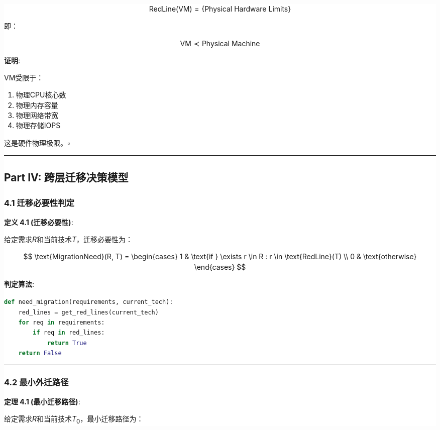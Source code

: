 $$
\text{RedLine}(\text{VM}) = \{\text{Physical Hardware Limits}\}
$$

即：

$$
\text{VM} \prec \text{Physical Machine}
$$

**证明**:

VM受限于：

1. 物理CPU核心数
2. 物理内存容量
3. 物理网络带宽
4. 物理存储IOPS

这是硬件物理极限。$\square$

---

## Part IV: 跨层迁移决策模型

### 4.1 迁移必要性判定

**定义 4.1 (迁移必要性)**:

给定需求$R$和当前技术$T$，迁移必要性为：

$$
\text{MigrationNeed}(R, T) = \begin{cases}
1 & \text{if } \exists r \in R : r \in \text{RedLine}(T) \\
0 & \text{otherwise}
\end{cases}
$$

**判定算法**:

```python
def need_migration(requirements, current_tech):
    red_lines = get_red_lines(current_tech)
    for req in requirements:
        if req in red_lines:
            return True
    return False
```

---

### 4.2 最小外迁路径

**定理 4.1 (最小迁移路径)**:

给定需求$R$和当前技术$T_0$，最小迁移路径为：
